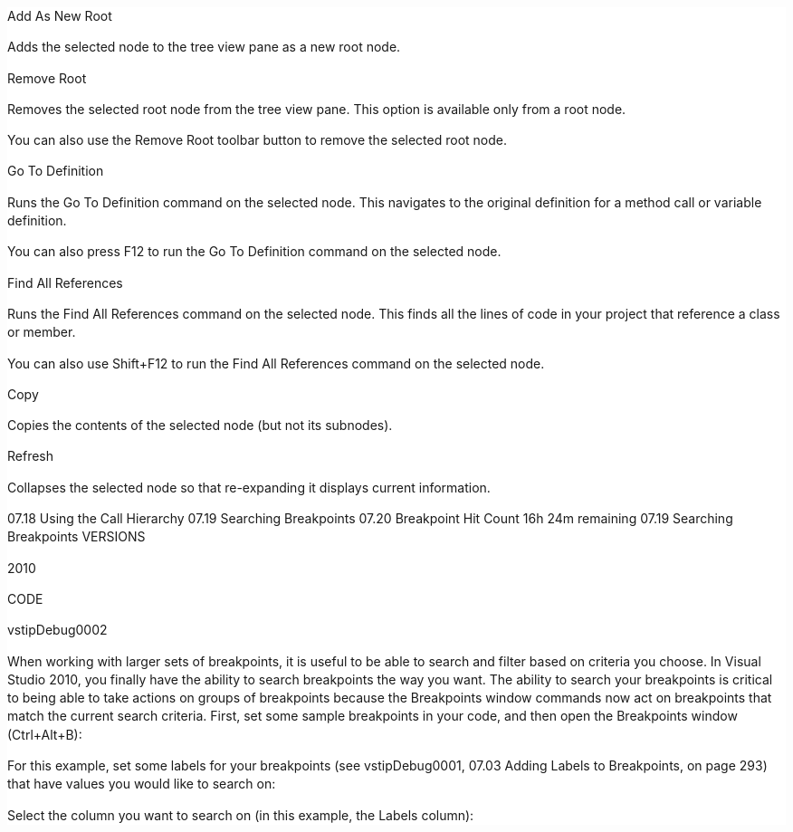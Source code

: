 Add As New Root

Adds the selected node to the tree view pane as a new root node.

Remove Root

Removes the selected root node from the tree view pane. This option is available only from a root node.

You can also use the Remove Root toolbar button to remove the selected root node.

Go To Definition

Runs the Go To Definition command on the selected node. This navigates to the original definition for a method call or variable definition.

You can also press F12 to run the Go To Definition command on the selected node.

Find All References

Runs the Find All References command on the selected node. This finds all the lines of code in your project that reference a class or member.

You can also use Shift+F12 to run the Find All References command on the selected node.

Copy

Copies the contents of the selected node (but not its subnodes).

Refresh

Collapses the selected node so that re-expanding it displays current information.





07.18 Using the Call Hierarchy
07.19 Searching Breakpoints
07.20 Breakpoint Hit Count
16h 24m remaining
07.19 Searching Breakpoints
VERSIONS

2010

CODE

vstipDebug0002

When working with larger sets of breakpoints, it is useful to be able to search and filter based on criteria you choose. In Visual Studio 2010, you finally have the ability to search breakpoints the way you want. The ability to search your breakpoints is critical to being able to take actions on groups of breakpoints because the Breakpoints window commands now act on breakpoints that match the current search criteria. First, set some sample breakpoints in your code, and then open the Breakpoints window (Ctrl+Alt+B):


For this example, set some labels for your breakpoints (see vstipDebug0001, 07.03 Adding Labels to Breakpoints, on page 293) that have values you would like to search on:


Select the column you want to search on (in this example, the Labels column):
